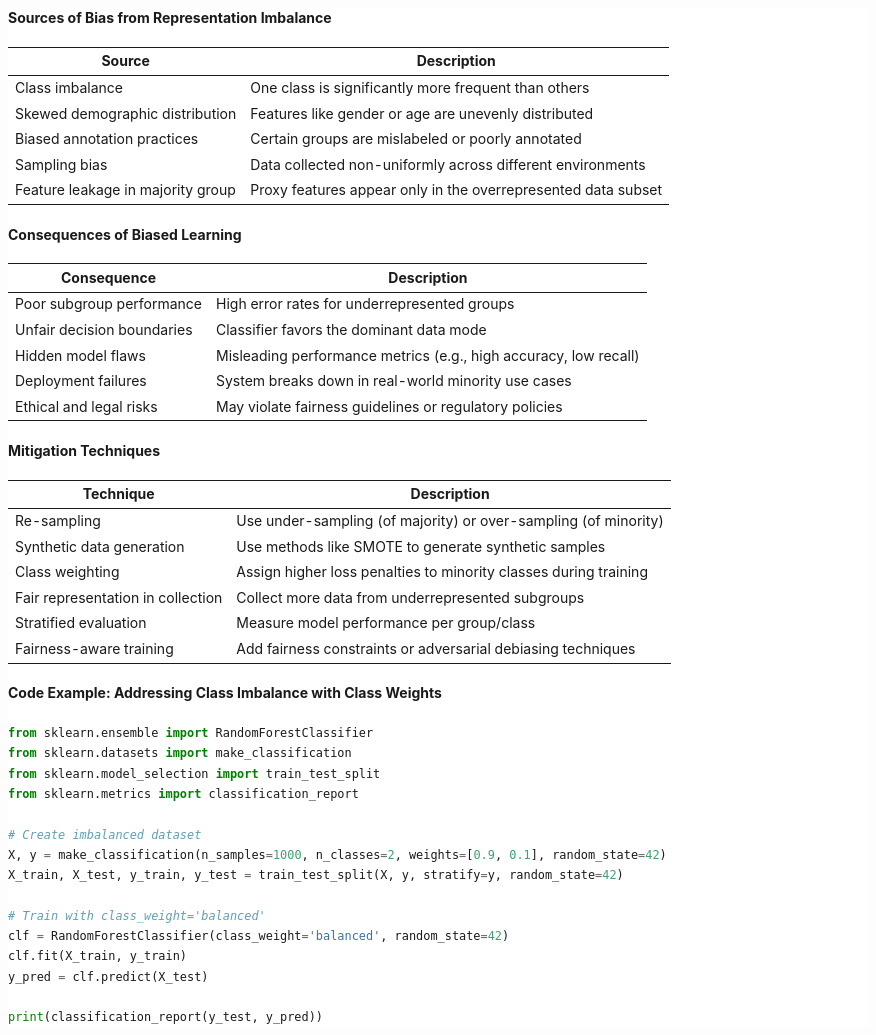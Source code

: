 #### Sources of Bias from Representation Imbalance

| Source                            | Description                                                                 |
|-----------------------------------|-----------------------------------------------------------------------------|
| Class imbalance                   | One class is significantly more frequent than others                       |
| Skewed demographic distribution   | Features like gender or age are unevenly distributed                       |
| Biased annotation practices       | Certain groups are mislabeled or poorly annotated                          |
| Sampling bias                     | Data collected non-uniformly across different environments                 |
| Feature leakage in majority group | Proxy features appear only in the overrepresented data subset              |





#### Consequences of Biased Learning

| Consequence                      | Description                                                                 |
|----------------------------------|-----------------------------------------------------------------------------|
| Poor subgroup performance        | High error rates for underrepresented groups                               |
| Unfair decision boundaries       | Classifier favors the dominant data mode                                   |
| Hidden model flaws               | Misleading performance metrics (e.g., high accuracy, low recall)           |
| Deployment failures              | System breaks down in real-world minority use cases                        |
| Ethical and legal risks          | May violate fairness guidelines or regulatory policies                     |

#### Mitigation Techniques

| Technique                        | Description                                                                 |
|----------------------------------|-----------------------------------------------------------------------------|
| Re-sampling                      | Use under-sampling (of majority) or over-sampling (of minority)            |
| Synthetic data generation        | Use methods like SMOTE to generate synthetic samples                        |
| Class weighting                  | Assign higher loss penalties to minority classes during training           |
| Fair representation in collection| Collect more data from underrepresented subgroups                          |
| Stratified evaluation            | Measure model performance per group/class                                  |
| Fairness-aware training          | Add fairness constraints or adversarial debiasing techniques               |

#### Code Example: Addressing Class Imbalance with Class Weights

```python
from sklearn.ensemble import RandomForestClassifier
from sklearn.datasets import make_classification
from sklearn.model_selection import train_test_split
from sklearn.metrics import classification_report

# Create imbalanced dataset
X, y = make_classification(n_samples=1000, n_classes=2, weights=[0.9, 0.1], random_state=42)
X_train, X_test, y_train, y_test = train_test_split(X, y, stratify=y, random_state=42)

# Train with class_weight='balanced'
clf = RandomForestClassifier(class_weight='balanced', random_state=42)
clf.fit(X_train, y_train)
y_pred = clf.predict(X_test)

print(classification_report(y_test, y_pred))
```
